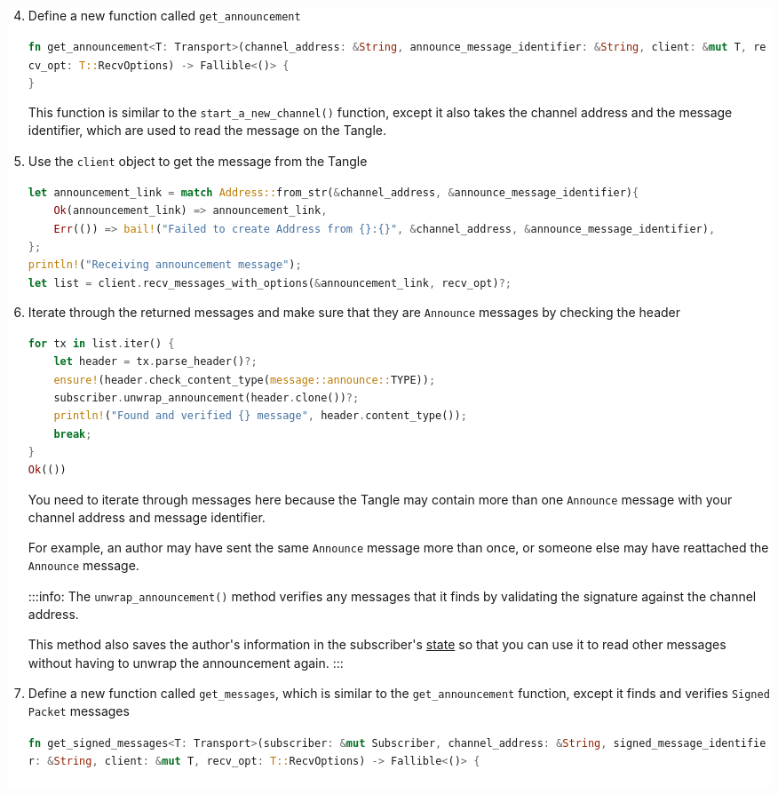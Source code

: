 4. Define a new function called `get_announcement`

    ```rust
    fn get_announcement<T: Transport>(channel_address: &String, announce_message_identifier: &String, client: &mut T, recv_opt: T::RecvOptions) -> Fallible<()> {
    }
    ```

    This function is similar to the `start_a_new_channel()` function, except it also takes the channel address and the message identifier, which are used to read the message on the Tangle.

5. Use the `client` object to get the message from the Tangle

    ```rust
    let announcement_link = match Address::from_str(&channel_address, &announce_message_identifier){
        Ok(announcement_link) => announcement_link,
        Err(()) => bail!("Failed to create Address from {}:{}", &channel_address, &announce_message_identifier),
    };
    println!("Receiving announcement message");
    let list = client.recv_messages_with_options(&announcement_link, recv_opt)?;
    ```

6. Iterate through the returned messages and make sure that they are `Announce` messages by checking the header

    ```rust
    for tx in list.iter() {
        let header = tx.parse_header()?;
        ensure!(header.check_content_type(message::announce::TYPE));
        subscriber.unwrap_announcement(header.clone())?;
        println!("Found and verified {} message", header.content_type());
        break;
    }
    Ok(())
    ```

    You need to iterate through messages here because the Tangle may contain more than one `Announce` message with your channel address and message identifier.

    For example, an author may have sent the same `Announce` message more than once, or someone else may have reattached the `Announce` message.

    :::info:
    The `unwrap_announcement()` method verifies any messages that it finds by validating the signature against the channel address.

    This method also saves the author's information in the subscriber's [state](../how-it-works.md#states) so that you can use it to read other messages without having to unwrap the announcement again.
    :::

7. Define a new function called `get_messages`, which is similar to the `get_announcement` function, except it finds and verifies `SignedPacket` messages

    ```rust
    fn get_signed_messages<T: Transport>(subscriber: &mut Subscriber, channel_address: &String, signed_message_identifier: &String, client: &mut T, recv_opt: T::RecvOptions) -> Fallible<()> {
        
